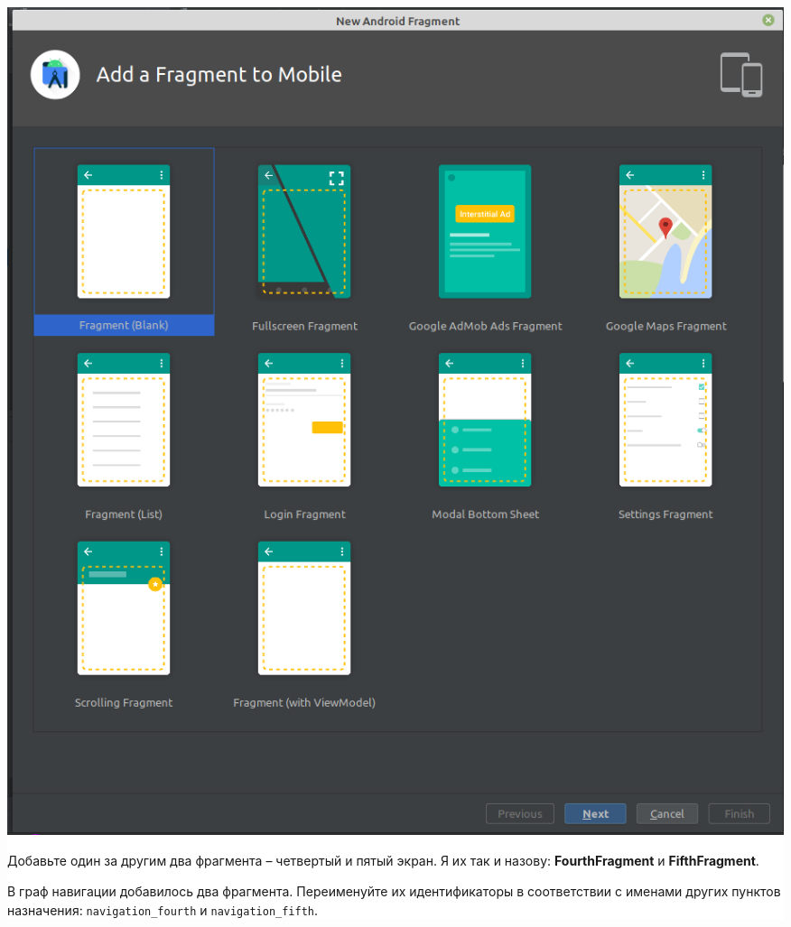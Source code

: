 ![](../img/bna_02.png)

Добавьте один за другим два фрагмента – четвертый и пятый экран. Я их так и назову: **FourthFragment**  и **FifthFragment**.

В граф навигации добавилось два фрагмента. Переименуйте их идентификаторы в соответствии с именами других пунктов назначения: `navigation_fourth` и `navigation_fifth`.
